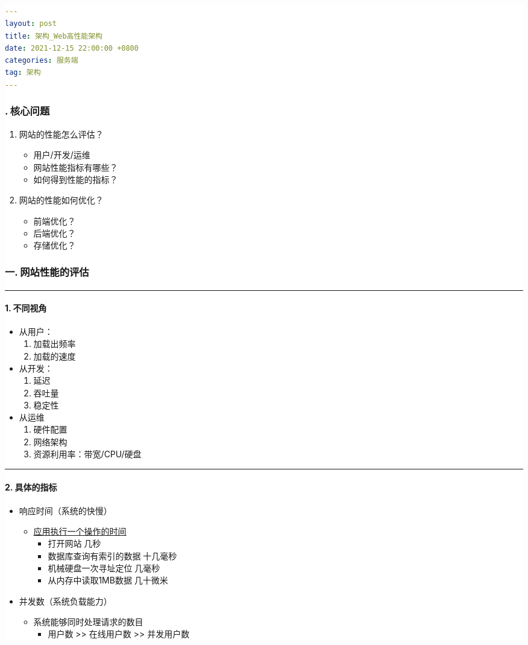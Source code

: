 ```yaml
---
layout: post
title: 架构_Web高性能架构
date: 2021-12-15 22:00:00 +0800
categories: 服务端
tag: 架构
---
```



### . 核心问题
1. 网站的性能怎么评估？
	- 用户/开发/运维
	- 网站性能指标有哪些？
	- 如何得到性能的指标？

2. 网站的性能如何优化？
	- 前端优化？
	- 后端优化？
	- 存储优化？


### 一. 网站性能的评估
*** 

#### 1. 不同视角
- 从用户：
	1. 加载出频率
	2. 加载的速度
- 从开发：
	1. 延迟
	2. 吞吐量
	3. 稳定性
- 从运维
	1. 硬件配置
	2. 网络架构
	3. 资源利用率：带宽/CPU/硬盘

*** 

#### 2. 具体的指标

- 响应时间（系统的快慢）
	- [应用执行一个操作的时间](https://colin-scott.github.io/personal_website/research/interactive_latency.html)
		- 打开网站 几秒
		- 数据库查询有索引的数据 十几毫秒
		- 机械硬盘一次寻址定位 几毫秒
		- 从内存中读取1MB数据 几十微米 

- 并发数（系统负载能力）
	- 系统能够同时处理请求的数目
		- 用户数 >> 在线用户数 >> 并发用户数
